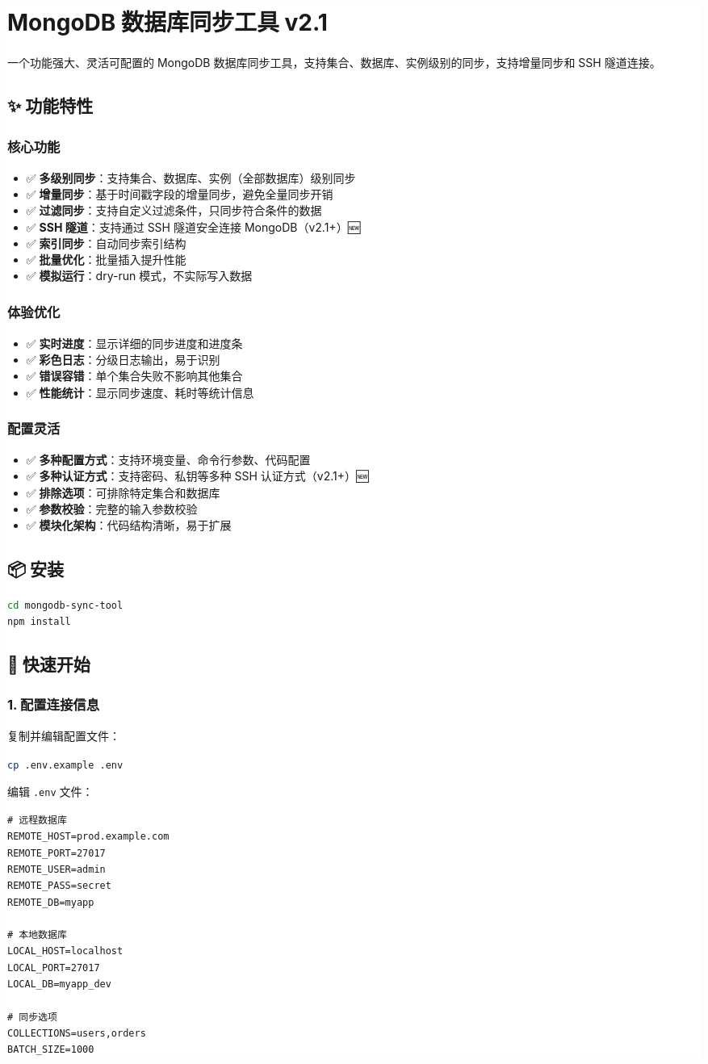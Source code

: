 # MongoDB 数据库同步工具 v2.1

一个功能强大、灵活可配置的 MongoDB 数据库同步工具，支持集合、数据库、实例级别的同步，支持增量同步和 SSH 隧道连接。

## ✨ 功能特性

### 核心功能
- ✅ **多级别同步**：支持集合、数据库、实例（全部数据库）级别同步
- ✅ **增量同步**：基于时间戳字段的增量同步，避免全量同步开销
- ✅ **过滤同步**：支持自定义过滤条件，只同步符合条件的数据
- ✅ **SSH 隧道**：支持通过 SSH 隧道安全连接 MongoDB（v2.1+）🆕
- ✅ **索引同步**：自动同步索引结构
- ✅ **批量优化**：批量插入提升性能
- ✅ **模拟运行**：dry-run 模式，不实际写入数据

### 体验优化
- ✅ **实时进度**：显示详细的同步进度和进度条
- ✅ **彩色日志**：分级日志输出，易于识别
- ✅ **错误容错**：单个集合失败不影响其他集合
- ✅ **性能统计**：显示同步速度、耗时等统计信息

### 配置灵活
- ✅ **多种配置方式**：支持环境变量、命令行参数、代码配置
- ✅ **多种认证方式**：支持密码、私钥等多种 SSH 认证方式（v2.1+）🆕
- ✅ **排除选项**：可排除特定集合和数据库
- ✅ **参数校验**：完整的输入参数校验
- ✅ **模块化架构**：代码结构清晰，易于扩展

## 📦 安装

```bash
cd mongodb-sync-tool
npm install
```

## 🚀 快速开始

### 1. 配置连接信息

复制并编辑配置文件：

```bash
cp .env.example .env
```

编辑 `.env` 文件：

```env
# 远程数据库
REMOTE_HOST=prod.example.com
REMOTE_PORT=27017
REMOTE_USER=admin
REMOTE_PASS=secret
REMOTE_DB=myapp

# 本地数据库
LOCAL_HOST=localhost
LOCAL_PORT=27017
LOCAL_DB=myapp_dev

# 同步选项
COLLECTIONS=users,orders
BATCH_SIZE=1000
```